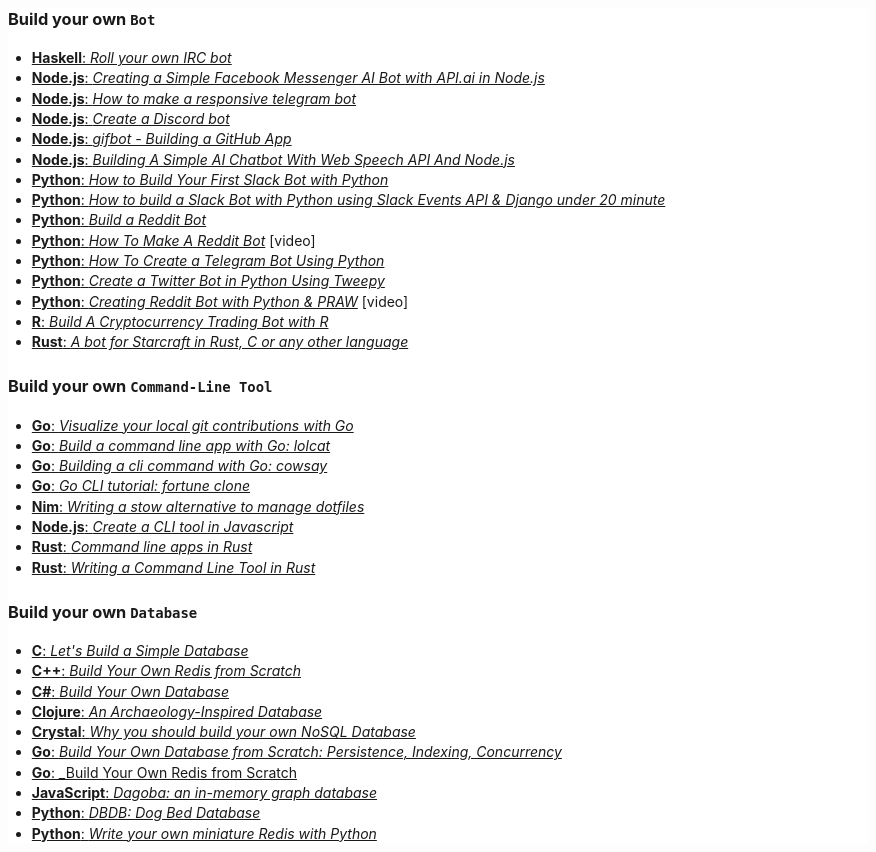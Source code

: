 ### Build your own `Bot`

* [**Haskell**: *Roll your own IRC bot*](https://wiki.haskell.org/Roll_your_own_IRC_bot)
* [**Node.js**: *Creating a Simple Facebook Messenger AI Bot with API.ai in Node.js*](https://tutorials.botsfloor.com/creating-a-simple-facebook-messenger-ai-bot-with-api-ai-in-node-js-50ae2fa5c80d)
* [**Node.js**: *How to make a responsive telegram bot*](https://www.sohamkamani.com/blog/2016/09/21/making-a-telegram-bot/)
* [**Node.js**: *Create a Discord bot*](https://discordjs.guide/)
* [**Node.js**: *gifbot - Building a GitHub App*](https://blog.scottlogic.com/2017/05/22/gifbot-github-integration.html)
* [**Node.js**: *Building A Simple AI Chatbot With Web Speech API And Node.js*](https://www.smashingmagazine.com/2017/08/ai-chatbot-web-speech-api-node-js/)
* [**Python**: *How to Build Your First Slack Bot with Python*](https://www.fullstackpython.com/blog/build-first-slack-bot-python.html)
* [**Python**: *How to build a Slack Bot with Python using Slack Events API & Django under 20 minute*](https://medium.com/freehunch/how-to-build-a-slack-bot-with-python-using-slack-events-api-django-under-20-minute-code-included-269c3a9bf64e)
* [**Python**: *Build a Reddit Bot*](http://pythonforengineers.com/build-a-reddit-bot-part-1/)
* [**Python**: *How To Make A Reddit Bot*](https://www.youtube.com/watch?v=krTUf7BpTc0) \[video\]
* [**Python**: *How To Create a Telegram Bot Using Python*](https://khashtamov.com/en/how-to-create-a-telegram-bot-using-python/)
* [**Python**: *Create a Twitter Bot in Python Using Tweepy*](https://medium.freecodecamp.org/creating-a-twitter-bot-in-python-with-tweepy-ac524157a607)
* [**Python**: *Creating Reddit Bot with Python & PRAW*](https://www.youtube.com/playlist?list=PLIFBTFgFpoJ9vmYYlfxRFV6U_XhG-4fpP) \[video\]
* [**R**: *Build A Cryptocurrency Trading Bot with R*](https://towardsdatascience.com/build-a-cryptocurrency-trading-bot-with-r-1445c429e1b1)
* [**Rust**: *A bot for Starcraft in Rust, C or any other language*](https://habr.com/en/post/436254/)

### Build your own `Command-Line Tool`

* [**Go**: *Visualize your local git contributions with Go*](https://flaviocopes.com/go-git-contributions/)
* [**Go**: *Build a command line app with Go: lolcat*](https://flaviocopes.com/go-tutorial-lolcat/)
* [**Go**: *Building a cli command with Go: cowsay*](https://flaviocopes.com/go-tutorial-cowsay/)
* [**Go**: *Go CLI tutorial: fortune clone*](https://flaviocopes.com/go-tutorial-fortune/)
* [**Nim**: *Writing a stow alternative to manage dotfiles*](https://xmonader.github.io/nimdays/day06_nistow.html)
* [**Node.js**: *Create a CLI tool in Javascript*](https://citw.dev/tutorial/create-your-own-cli-tool)
* [**Rust**: *Command line apps in Rust*](https://rust-cli.github.io/book/index.html)
* [**Rust**: *Writing a Command Line Tool in Rust*](https://mattgathu.dev/2017/08/29/writing-cli-app-rust.html)

### Build your own `Database`

* [**C**: *Let's Build a Simple Database*](https://cstack.github.io/db_tutorial/)
* [**C++**: *Build Your Own Redis from Scratch*](https://build-your-own.org/redis)
* [**C#**: *Build Your Own Database*](https://www.codeproject.com/Articles/1029838/Build-Your-Own-Database)
* [**Clojure**: *An Archaeology-Inspired Database*](http://aosabook.org/en/500L/an-archaeology-inspired-database.html)
* [**Crystal**: *Why you should build your own NoSQL Database*](https://medium.com/@marceloboeira/why-you-should-build-your-own-nosql-database-9bbba42039f5)
* [**Go**: *Build Your Own Database from Scratch: Persistence, Indexing, Concurrency*](https://build-your-own.org/database/)
* [**Go**: \_Build Your Own Redis from Scratch](https://www.build-redis-from-scratch.dev/)
* [**JavaScript**: *Dagoba: an in-memory graph database*](http://aosabook.org/en/500L/dagoba-an-in-memory-graph-database.html)
* [**Python**: *DBDB: Dog Bed Database*](http://aosabook.org/en/500L/dbdb-dog-bed-database.html)
* [**Python**: *Write your own miniature Redis with Python*](http://charlesleifer.com/blog/building-a-simple-redis-server-with-python/)